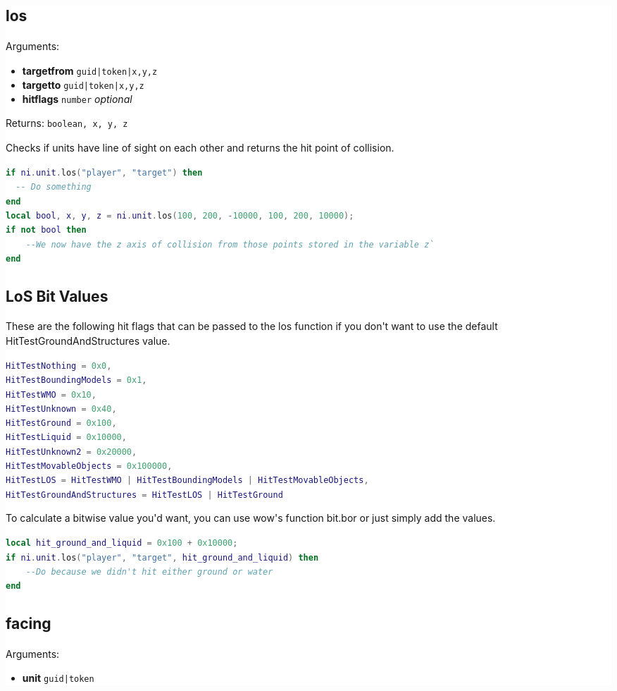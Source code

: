 ## los

Arguments:

- **targetfrom** `guid|token|x,y,z`
- **targetto** `guid|token|x,y,z`
- **hitflags** `number` _optional_

Returns: `boolean, x, y, z`

Checks if units have line of sight on each other and returns the hit point of collision.

```lua
if ni.unit.los("player", "target") then
  -- Do something
end
local bool, x, y, z = ni.unit.los(100, 200, -10000, 100, 200, 10000);
if not bool then
	--We now have the z axis of collision from those points stored in the variable z`
end
```

## LoS Bit Values

These are the following hit flags that can be passed to the los function if you don't want to use the default HitTestGroundAndStructures value.

```lua
HitTestNothing = 0x0,
HitTestBoundingModels = 0x1,
HitTestWMO = 0x10,
HitTestUnknown = 0x40,
HitTestGround = 0x100,
HitTestLiquid = 0x10000,
HitTestUnknown2 = 0x20000,
HitTestMovableObjects = 0x100000,
HitTestLOS = HitTestWMO | HitTestBoundingModels | HitTestMovableObjects,
HitTestGroundAndStructures = HitTestLOS | HitTestGround
```

To calculate a bitwise value you'd want, you can use wow's function bit.bor or just simply add the values.
```lua
local hit_ground_and_liquid = 0x100 + 0x10000;
if ni.unit.los("player", "target", hit_ground_and_liquid) then
	--Do because we didn't hit either ground or water
end
```

## facing

Arguments:

- **unit** `guid|token`
